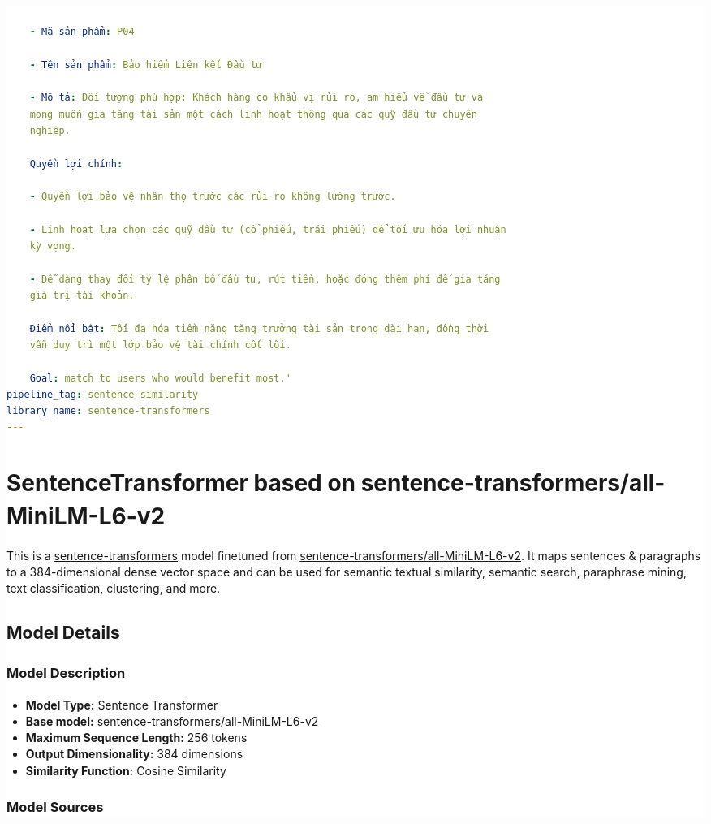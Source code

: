 ```yaml

    - Mã sản phẩm: P04

    - Tên sản phẩm: Bảo hiểm Liên kết Đầu tư

    - Mô tả: Đối tượng phù hợp: Khách hàng có khẩu vị rủi ro, am hiểu về đầu tư và
    mong muốn gia tăng tài sản một cách linh hoạt thông qua các quỹ đầu tư chuyên
    nghiệp.

    Quyền lợi chính:

    - Quyền lợi bảo vệ nhân thọ trước các rủi ro không lường trước.

    - Linh hoạt lựa chọn các quỹ đầu tư (cổ phiếu, trái phiếu) để tối ưu hóa lợi nhuận
    kỳ vọng.

    - Dễ dàng thay đổi tỷ lệ phân bổ đầu tư, rút tiền, hoặc đóng thêm phí để gia tăng
    giá trị tài khoản.

    Điểm nổi bật: Tối đa hóa tiềm năng tăng trưởng tài sản trong dài hạn, đồng thời
    vẫn duy trì một lớp bảo vệ tài chính cốt lõi.

    Goal: match to users who would benefit most.'
pipeline_tag: sentence-similarity
library_name: sentence-transformers
---
```


# SentenceTransformer based on sentence-transformers/all-MiniLM-L6-v2

This is a [sentence-transformers](https://www.SBERT.net) model finetuned from [sentence-transformers/all-MiniLM-L6-v2](https://huggingface.co/sentence-transformers/all-MiniLM-L6-v2). It maps sentences & paragraphs to a 384-dimensional dense vector space and can be used for semantic textual similarity, semantic search, paraphrase mining, text classification, clustering, and more.

## Model Details

### Model Description
- **Model Type:** Sentence Transformer
- **Base model:** [sentence-transformers/all-MiniLM-L6-v2](https://huggingface.co/sentence-transformers/all-MiniLM-L6-v2) 
- **Maximum Sequence Length:** 256 tokens
- **Output Dimensionality:** 384 dimensions
- **Similarity Function:** Cosine Similarity




### Model Sources

